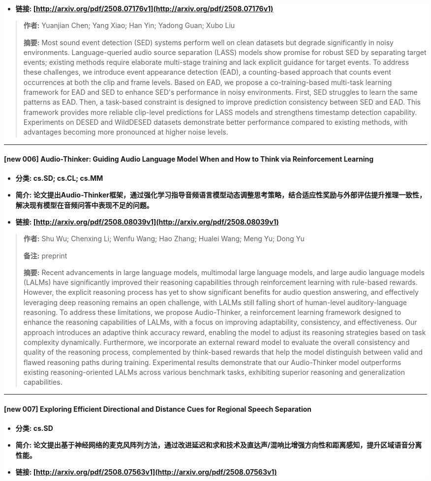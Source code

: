 - **链接: [http://arxiv.org/pdf/2508.07176v1](http://arxiv.org/pdf/2508.07176v1)**

> **作者:** Yuanjian Chen; Yang Xiao; Han Yin; Yadong Guan; Xubo Liu
>
> **摘要:** Most sound event detection (SED) systems perform well on clean datasets but degrade significantly in noisy environments. Language-queried audio source separation (LASS) models show promise for robust SED by separating target events; existing methods require elaborate multi-stage training and lack explicit guidance for target events. To address these challenges, we introduce event appearance detection (EAD), a counting-based approach that counts event occurrences at both the clip and frame levels. Based on EAD, we propose a co-training-based multi-task learning framework for EAD and SED to enhance SED's performance in noisy environments. First, SED struggles to learn the same patterns as EAD. Then, a task-based constraint is designed to improve prediction consistency between SED and EAD. This framework provides more reliable clip-level predictions for LASS models and strengthens timestamp detection capability. Experiments on DESED and WildDESED datasets demonstrate better performance compared to existing methods, with advantages becoming more pronounced at higher noise levels.
>
---
#### [new 006] Audio-Thinker: Guiding Audio Language Model When and How to Think via Reinforcement Learning
- **分类: cs.SD; cs.CL; cs.MM**

- **简介: 论文提出Audio-Thinker框架，通过强化学习指导音频语言模型动态调整思考策略，结合适应性奖励与外部评估提升推理一致性，解决现有模型在音频问答中表现不足的问题。**

- **链接: [http://arxiv.org/pdf/2508.08039v1](http://arxiv.org/pdf/2508.08039v1)**

> **作者:** Shu Wu; Chenxing Li; Wenfu Wang; Hao Zhang; Hualei Wang; Meng Yu; Dong Yu
>
> **备注:** preprint
>
> **摘要:** Recent advancements in large language models, multimodal large language models, and large audio language models (LALMs) have significantly improved their reasoning capabilities through reinforcement learning with rule-based rewards. However, the explicit reasoning process has yet to show significant benefits for audio question answering, and effectively leveraging deep reasoning remains an open challenge, with LALMs still falling short of human-level auditory-language reasoning. To address these limitations, we propose Audio-Thinker, a reinforcement learning framework designed to enhance the reasoning capabilities of LALMs, with a focus on improving adaptability, consistency, and effectiveness. Our approach introduces an adaptive think accuracy reward, enabling the model to adjust its reasoning strategies based on task complexity dynamically. Furthermore, we incorporate an external reward model to evaluate the overall consistency and quality of the reasoning process, complemented by think-based rewards that help the model distinguish between valid and flawed reasoning paths during training. Experimental results demonstrate that our Audio-Thinker model outperforms existing reasoning-oriented LALMs across various benchmark tasks, exhibiting superior reasoning and generalization capabilities.
>
---
#### [new 007] Exploring Efficient Directional and Distance Cues for Regional Speech Separation
- **分类: cs.SD**

- **简介: 论文提出基于神经网络的麦克风阵列方法，通过改进延迟和求和技术及直达声/混响比增强方向性和距离感知，提升区域语音分离性能。**

- **链接: [http://arxiv.org/pdf/2508.07563v1](http://arxiv.org/pdf/2508.07563v1)**
